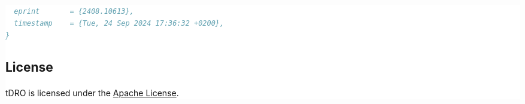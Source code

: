 ```bibtex
  eprint       = {2408.10613},
  timestamp    = {Tue, 24 Sep 2024 17:36:32 +0200},
}
```


## License
tDRO is licensed under the [Apache License](LICENSE).

